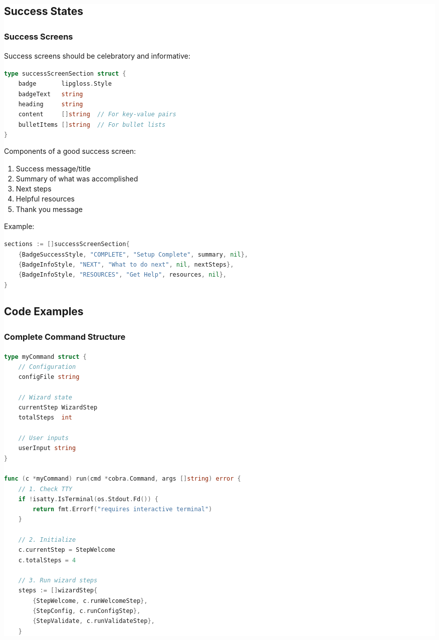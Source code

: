 ## Success States

### Success Screens

Success screens should be celebratory and informative:

```go
type successScreenSection struct {
    badge       lipgloss.Style
    badgeText   string
    heading     string
    content     []string  // For key-value pairs
    bulletItems []string  // For bullet lists
}
```

Components of a good success screen:
1. Success message/title
2. Summary of what was accomplished
3. Next steps
4. Helpful resources
5. Thank you message

Example:
```go
sections := []successScreenSection{
    {BadgeSuccessStyle, "COMPLETE", "Setup Complete", summary, nil},
    {BadgeInfoStyle, "NEXT", "What to do next", nil, nextSteps},
    {BadgeInfoStyle, "RESOURCES", "Get Help", resources, nil},
}
```

## Code Examples

### Complete Command Structure

```go
type myCommand struct {
    // Configuration
    configFile string
    
    // Wizard state
    currentStep WizardStep
    totalSteps  int
    
    // User inputs
    userInput string
}

func (c *myCommand) run(cmd *cobra.Command, args []string) error {
    // 1. Check TTY
    if !isatty.IsTerminal(os.Stdout.Fd()) {
        return fmt.Errorf("requires interactive terminal")
    }
    
    // 2. Initialize
    c.currentStep = StepWelcome
    c.totalSteps = 4
    
    // 3. Run wizard steps
    steps := []wizardStep{
        {StepWelcome, c.runWelcomeStep},
        {StepConfig, c.runConfigStep},
        {StepValidate, c.runValidateStep},
    }
```